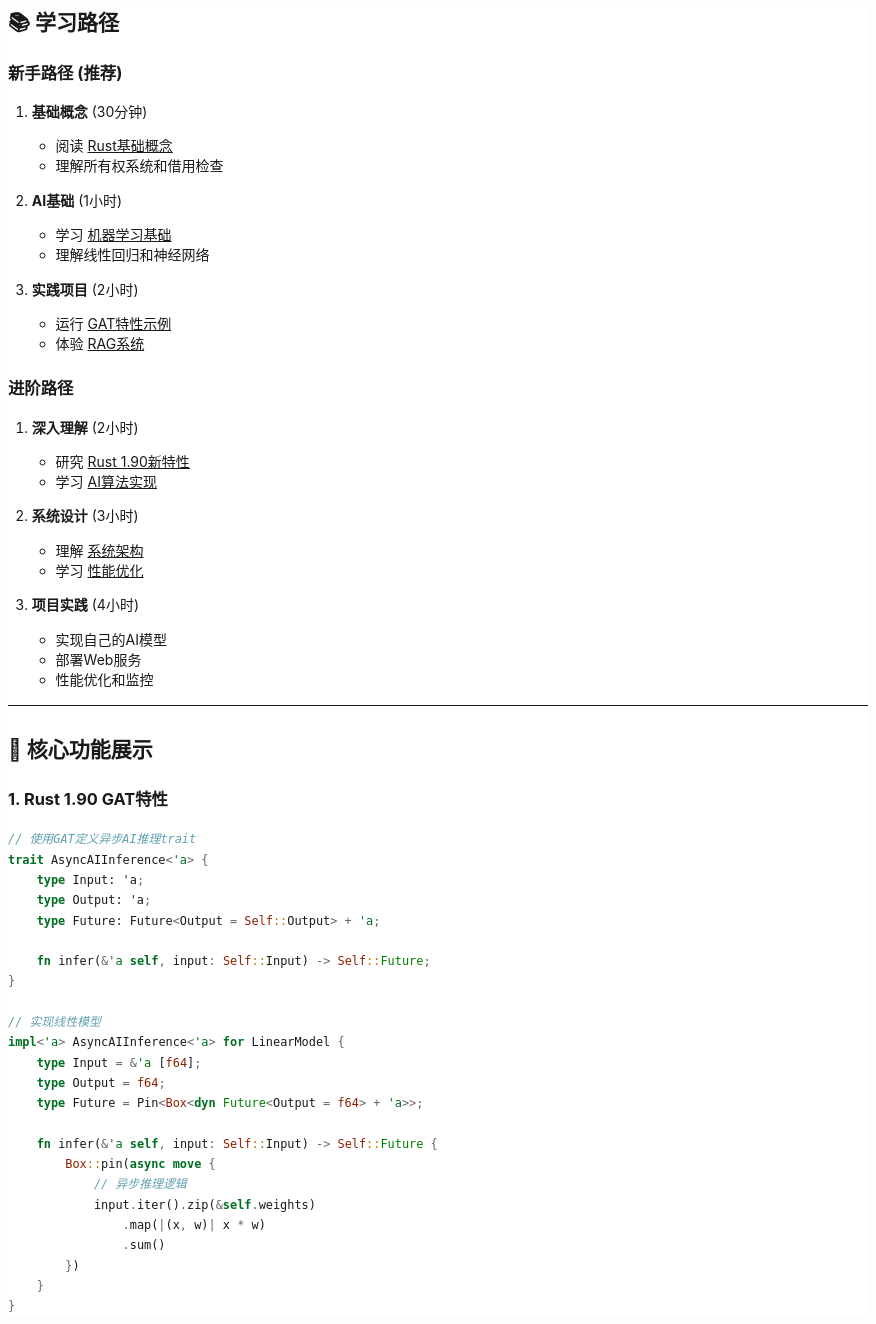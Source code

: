 
## 📚 学习路径

### 新手路径 (推荐)

1. **基础概念** (30分钟)
   - 阅读 [Rust基础概念](docs/04_learning_paths/2025_ai_rust_learning_path.md#21-rust语言基础)
   - 理解所有权系统和借用检查

2. **AI基础** (1小时)
   - 学习 [机器学习基础](docs/05_practical_guides/2025_rust_ai_practical_guide.md#4-机器学习实现)
   - 理解线性回归和神经网络

3. **实践项目** (2小时)
   - 运行 [GAT特性示例](examples/rust_190_demo/gat_ai_inference.rs)
   - 体验 [RAG系统](examples/practical_systems/rag_system.rs)

### 进阶路径

1. **深入理解** (2小时)
   - 研究 [Rust 1.90新特性](docs/01_authority_frameworks/2025_ai_rust_comprehensive_authority_framework.md#5-rust在ai中的技术优势)
   - 学习 [AI算法实现](docs/05_practical_guides/ai_algorithms_deep_dive.md)

2. **系统设计** (3小时)
   - 理解 [系统架构](docs/03_tech_trends/2025_ai_rust_technology_trends_comprehensive_report.md)
   - 学习 [性能优化](docs/05_practical_guides/2025_rust_ai_practical_guide.md#7-性能优化技巧)

3. **项目实践** (4小时)
   - 实现自己的AI模型
   - 部署Web服务
   - 性能优化和监控

---

## 🎯 核心功能展示

### 1. Rust 1.90 GAT特性

```rust
// 使用GAT定义异步AI推理trait
trait AsyncAIInference<'a> {
    type Input: 'a;
    type Output: 'a;
    type Future: Future<Output = Self::Output> + 'a;
    
    fn infer(&'a self, input: Self::Input) -> Self::Future;
}

// 实现线性模型
impl<'a> AsyncAIInference<'a> for LinearModel {
    type Input = &'a [f64];
    type Output = f64;
    type Future = Pin<Box<dyn Future<Output = f64> + 'a>>;
    
    fn infer(&'a self, input: Self::Input) -> Self::Future {
        Box::pin(async move {
            // 异步推理逻辑
            input.iter().zip(&self.weights)
                .map(|(x, w)| x * w)
                .sum()
        })
    }
}
```
